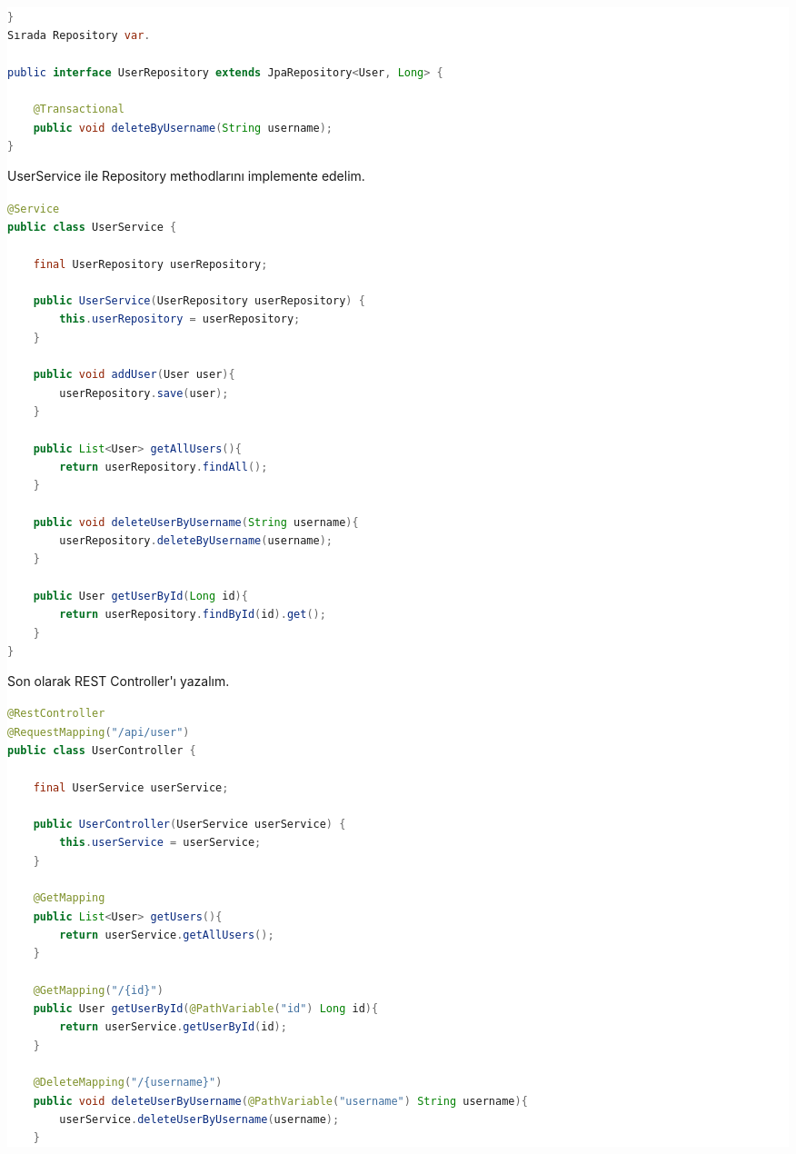 ```java
}
Sırada Repository var. 

public interface UserRepository extends JpaRepository<User, Long> {

    @Transactional
    public void deleteByUsername(String username);
}
```
UserService ile Repository methodlarını implemente edelim.

```java
@Service
public class UserService {

    final UserRepository userRepository;

    public UserService(UserRepository userRepository) {
        this.userRepository = userRepository;
    }

    public void addUser(User user){
        userRepository.save(user);
    }

    public List<User> getAllUsers(){
        return userRepository.findAll();
    }

    public void deleteUserByUsername(String username){
        userRepository.deleteByUsername(username);
    }

    public User getUserById(Long id){
        return userRepository.findById(id).get();
    }
}
```
Son olarak REST Controller'ı yazalım.
```java
@RestController
@RequestMapping("/api/user")
public class UserController {

    final UserService userService;

    public UserController(UserService userService) {
        this.userService = userService;
    }

    @GetMapping
    public List<User> getUsers(){
        return userService.getAllUsers();
    }

    @GetMapping("/{id}")
    public User getUserById(@PathVariable("id") Long id){
        return userService.getUserById(id);
    }

    @DeleteMapping("/{username}")
    public void deleteUserByUsername(@PathVariable("username") String username){
        userService.deleteUserByUsername(username);
    }
```